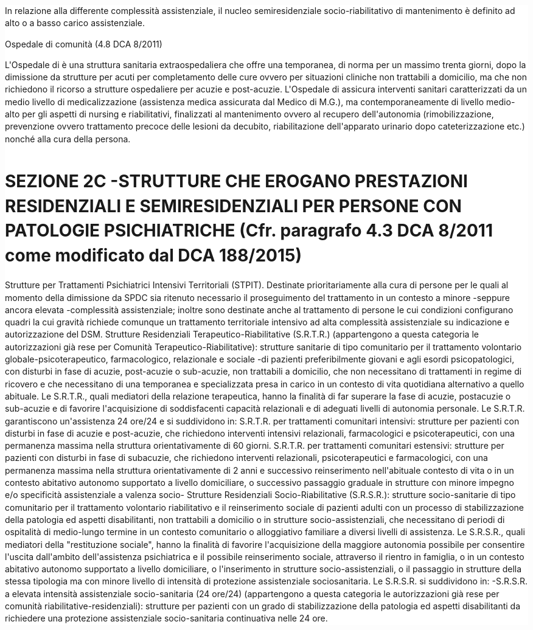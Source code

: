In relazione alla differente complessità assistenziale, il nucleo semiresidenziale socio-riabilitativo di mantenimento è definito ad alto o a basso carico assistenziale.

Ospedale di comunità (4.8 DCA 8/2011)

L'Ospedale di è una struttura sanitaria extraospedaliera che offre una temporanea, di norma per un massimo trenta giorni, dopo la dimissione da strutture per acuti per completamento delle cure ovvero per situazioni cliniche non trattabili a domicilio, ma che non richiedono il ricorso a strutture ospedaliere per acuzie e post-acuzie. L'Ospedale di assicura interventi sanitari caratterizzati da un medio livello di medicalizzazione (assistenza medica assicurata dal Medico di M.G.), ma contemporaneamente di livello medio-alto per gli aspetti di nursing e riabilitativi, finalizzati al mantenimento ovvero al recupero dell'autonomia (rimobilizzazione, prevenzione ovvero trattamento precoce delle lesioni da decubito, riabilitazione dell'apparato urinario dopo cateterizzazione etc.) nonché alla cura della persona.

# SEZIONE 2C -STRUTTURE CHE EROGANO PRESTAZIONI RESIDENZIALI E SEMIRESIDENZIALI PER PERSONE CON PATOLOGIE PSICHIATRICHE (Cfr. paragrafo 4.3 DCA 8/2011 come modificato dal DCA 188/2015)
Strutture per Trattamenti Psichiatrici Intensivi Territoriali (STPIT). Destinate prioritariamente alla cura di persone per le quali al momento della dimissione da SPDC sia ritenuto necessario il proseguimento del trattamento in un contesto a minore -seppure ancora elevata -complessità assistenziale; inoltre sono destinate anche al trattamento di persone le cui condizioni configurano quadri la cui gravità richiede comunque un trattamento territoriale intensivo ad alta complessità assistenziale su indicazione e autorizzazione del DSM. Strutture Residenziali Terapeutico-Riabilitative (S.R.T.R.) (appartengono a questa categoria le autorizzazioni già rese per Comunità Terapeutico-Riabilitative): strutture sanitarie di tipo comunitario per il trattamento volontario globale-psicoterapeutico, farmacologico, relazionale e sociale -di pazienti preferibilmente giovani e agli esordi psicopatologici, con disturbi in fase di acuzie, post-acuzie o sub-acuzie, non trattabili a domicilio, che non necessitano di trattamenti in regime di ricovero e che necessitano di una temporanea e specializzata presa in carico in un contesto di vita quotidiana alternativo a quello abituale. Le S.R.T.R., quali mediatori della relazione terapeutica, hanno la finalità di far superare la fase di acuzie, postacuzie o sub-acuzie e di favorire l'acquisizione di soddisfacenti capacità relazionali e di adeguati livelli di autonomia personale. Le S.R.T.R. garantiscono un'assistenza 24 ore/24 e si suddividono in: S.R.T.R. per trattamenti comunitari intensivi: strutture per pazienti con disturbi in fase di acuzie e post-acuzie, che richiedono interventi intensivi relazionali, farmacologici e psicoterapeutici, con una permanenza massima nella struttura orientativamente di 60 giorni. S.R.T.R. per trattamenti comunitari estensivi: strutture per pazienti con disturbi in fase di subacuzie, che richiedono interventi relazionali, psicoterapeutici e farmacologici, con una permanenza massima nella struttura orientativamente di 2 anni e successivo reinserimento nell'abituale contesto di vita o in un contesto abitativo autonomo supportato a livello domiciliare, o successivo passaggio graduale in strutture con minore impegno e/o specificità assistenziale a valenza socio- Strutture Residenziali Socio-Riabilitative (S.R.S.R.): strutture socio-sanitarie di tipo comunitario per il trattamento volontario riabilitativo e il reinserimento sociale di pazienti adulti con un processo di stabilizzazione della patologia ed aspetti disabilitanti, non trattabili a domicilio o in strutture socio-assistenziali, che necessitano di periodi di ospitalità di medio-lungo termine in un contesto comunitario o alloggiativo familiare a diversi livelli di assistenza. Le S.R.S.R., quali mediatori della "restituzione sociale", hanno la finalità di favorire l'acquisizione della maggiore autonomia possibile per consentire l'uscita dall'ambito dell'assistenza psichiatrica e il possibile reinserimento sociale, attraverso il rientro in famiglia, o in un contesto abitativo autonomo supportato a livello domiciliare, o l'inserimento in strutture socio-assistenziali, o il passaggio in strutture della stessa tipologia ma con minore livello di intensità di protezione assistenziale sociosanitaria. Le S.R.S.R. si suddividono in: -S.R.S.R. a elevata intensità assistenziale socio-sanitaria (24 ore/24) (appartengono a questa categoria le autorizzazioni già rese per comunità riabilitative-residenziali): strutture per pazienti con un grado di stabilizzazione della patologia ed aspetti disabilitanti da richiedere una protezione assistenziale socio-sanitaria continuativa nelle 24 ore.
